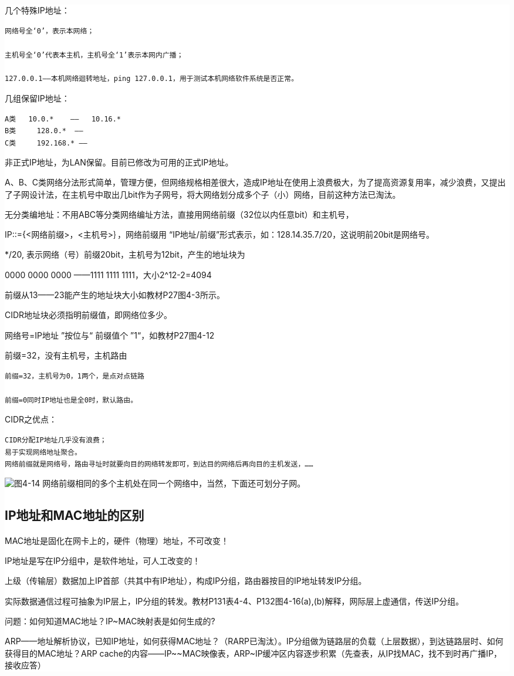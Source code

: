几个特殊IP地址：

    网络号全‘0’，表示本网络；

    主机号全‘0’代表本主机，主机号全‘1’表示本网内广播；

    127.0.0.1——本机网络迴转地址，ping 127.0.0.1，用于测试本机网络软件系统是否正常。

几组保留IP地址：

    A类   10.0.*    ——   10.16.*
    B类     128.0.*  ——
    C类     192.168.* ——

非正式IP地址，为LAN保留。目前已修改为可用的正式IP地址。

A、B、C类网络分法形式简单，管理方便，但网络规格相差很大，造成IP地址在使用上浪费极大，为了提高资源复用率，减少浪费，又提出了子网设计法，在主机号中取出几bit作为子网号，将大网络划分成多个子（小）网络，目前这种方法已淘汰。

无分类编地址：不用ABC等分类网络编址方法，直接用网络前缀（32位以内任意bit）和主机号，

IP::={<网络前缀>，<主机号>｝，网络前缀用   “IP地址/前缀”形式表示，如：128.14.35.7/20，这说明前20bit是网络号。

*/20, 表示网络（号）前缀20bit，主机号为12bit，产生的地址块为

0000 0000  0000 ——1111 1111 1111，大小2^12-2=4094

前缀从13——23能产生的地址块大小如教材P27图4-3所示。

CIDR地址块必须指明前缀值，即网络位多少。

网络号=IP地址 ”按位与“ 前缀值个 ”1“，如教材P27图4-12

前缀=32，没有主机号，主机路由

    前缀=32，主机号为0，1两个，是点对点链路

    前缀=0同时IP地址也是全0时，默认路由。

CIDR之优点：

    CIDR分配IP地址几乎没有浪费；
    易于实现网络地址聚合。
    网络前缀就是网络号，路由寻址时就要向目的网络转发即可，到达目的网络后再向目的主机发送，……


![图4-14](https://pic.liahnu.top/img/202312271504206.png)
网络前缀相同的多个主机处在同一个网络中，当然，下面还可划分子网。


## IP地址和MAC地址的区别
MAC地址是固化在网卡上的，硬件（物理）地址，不可改变！

IP地址是写在IP分组中，是软件地址，可人工改变的！

上级（传输层）数据加上IP首部（共其中有IP地址），构成IP分组，路由器按目的IP地址转发IP分组。

实际数据通信过程可抽象为IP层上，IP分组的转发。教材P131表4-4、P132图4-16(a),(b)解释，网际层上虚通信，传送IP分组。

问题：如何知道MAC地址？IP~MAC映射表是如何生成的?

ARP——地址解析协议，已知IP地址，如何获得MAC地址？（RARP已淘汰）。IP分组做为链路层的负载（上层数据），到达链路层时、如何获得目的MAC地址？ARP cache的内容——IP~~MAC映像表，ARP~IP缓冲区内容逐步积累（先查表，从IP找MAC，找不到时再广播IP，接收应答）
